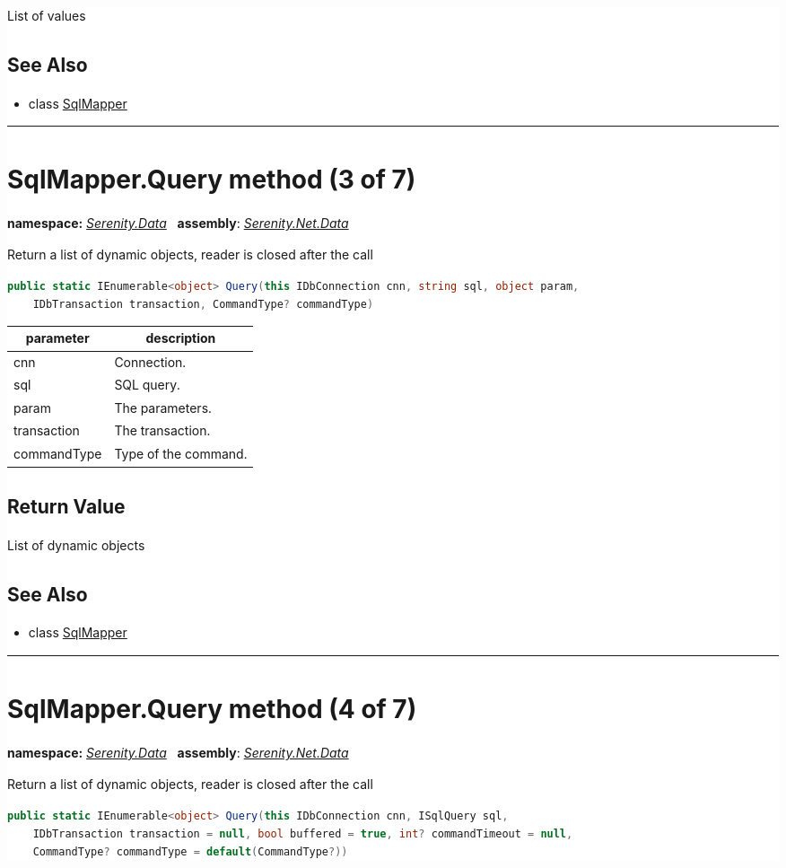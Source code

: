 List of values

## See Also

* class [SqlMapper](../SqlMapper.md)

---

# SqlMapper.Query method (3 of 7)
**namespace:** *[Serenity.Data](../../README.md#serenity.data-namespace)*   **assembly**: *[Serenity.Net.Data](../../README.md)*

Return a list of dynamic objects, reader is closed after the call

```csharp
public static IEnumerable<object> Query(this IDbConnection cnn, string sql, object param, 
    IDbTransaction transaction, CommandType? commandType)
```

| parameter | description |
| --- | --- |
| cnn | Connection. |
| sql | SQL query. |
| param | The parameters. |
| transaction | The transaction. |
| commandType | Type of the command. |

## Return Value

List of dynamic objects

## See Also

* class [SqlMapper](../SqlMapper.md)

---

# SqlMapper.Query method (4 of 7)
**namespace:** *[Serenity.Data](../../README.md#serenity.data-namespace)*   **assembly**: *[Serenity.Net.Data](../../README.md)*

Return a list of dynamic objects, reader is closed after the call

```csharp
public static IEnumerable<object> Query(this IDbConnection cnn, ISqlQuery sql, 
    IDbTransaction transaction = null, bool buffered = true, int? commandTimeout = null, 
    CommandType? commandType = default(CommandType?))
```
